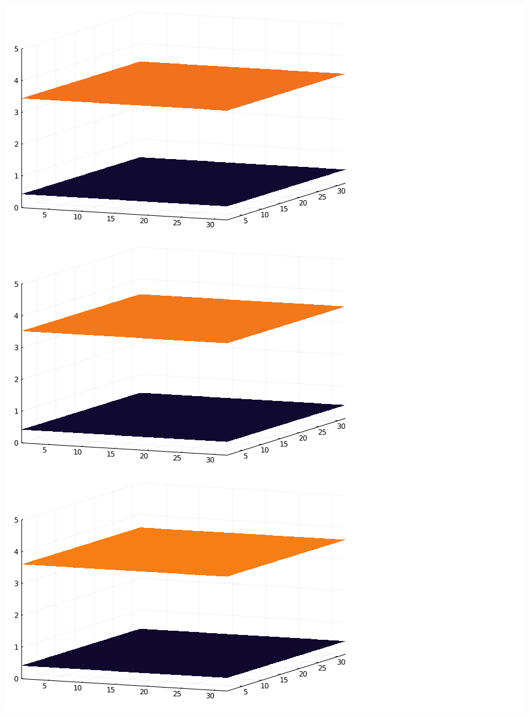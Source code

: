 ![](figures/02-workshop_solutions_18_81.png)
![](figures/02-workshop_solutions_18_82.png)
![](figures/02-workshop_solutions_18_83.png)